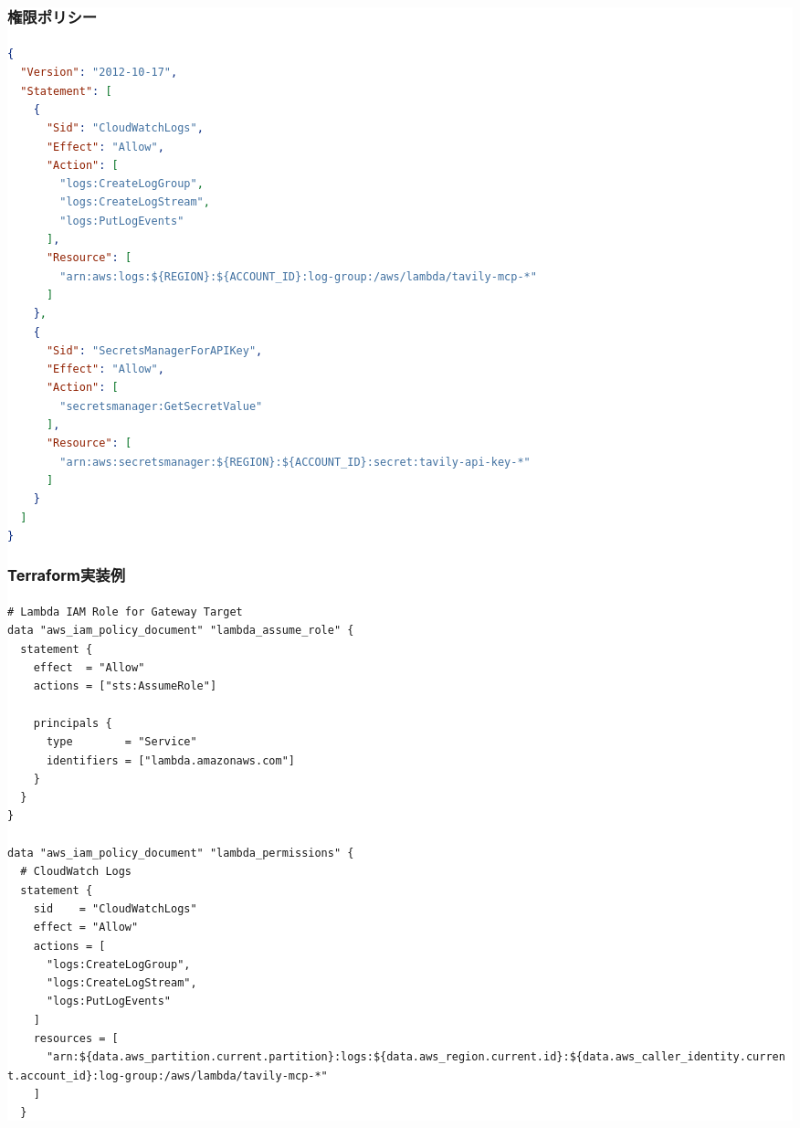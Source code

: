 ### 権限ポリシー

```json
{
  "Version": "2012-10-17",
  "Statement": [
    {
      "Sid": "CloudWatchLogs",
      "Effect": "Allow",
      "Action": [
        "logs:CreateLogGroup",
        "logs:CreateLogStream",
        "logs:PutLogEvents"
      ],
      "Resource": [
        "arn:aws:logs:${REGION}:${ACCOUNT_ID}:log-group:/aws/lambda/tavily-mcp-*"
      ]
    },
    {
      "Sid": "SecretsManagerForAPIKey",
      "Effect": "Allow",
      "Action": [
        "secretsmanager:GetSecretValue"
      ],
      "Resource": [
        "arn:aws:secretsmanager:${REGION}:${ACCOUNT_ID}:secret:tavily-api-key-*"
      ]
    }
  ]
}
```

### Terraform実装例

```hcl
# Lambda IAM Role for Gateway Target
data "aws_iam_policy_document" "lambda_assume_role" {
  statement {
    effect  = "Allow"
    actions = ["sts:AssumeRole"]

    principals {
      type        = "Service"
      identifiers = ["lambda.amazonaws.com"]
    }
  }
}

data "aws_iam_policy_document" "lambda_permissions" {
  # CloudWatch Logs
  statement {
    sid    = "CloudWatchLogs"
    effect = "Allow"
    actions = [
      "logs:CreateLogGroup",
      "logs:CreateLogStream",
      "logs:PutLogEvents"
    ]
    resources = [
      "arn:${data.aws_partition.current.partition}:logs:${data.aws_region.current.id}:${data.aws_caller_identity.current.account_id}:log-group:/aws/lambda/tavily-mcp-*"
    ]
  }

```